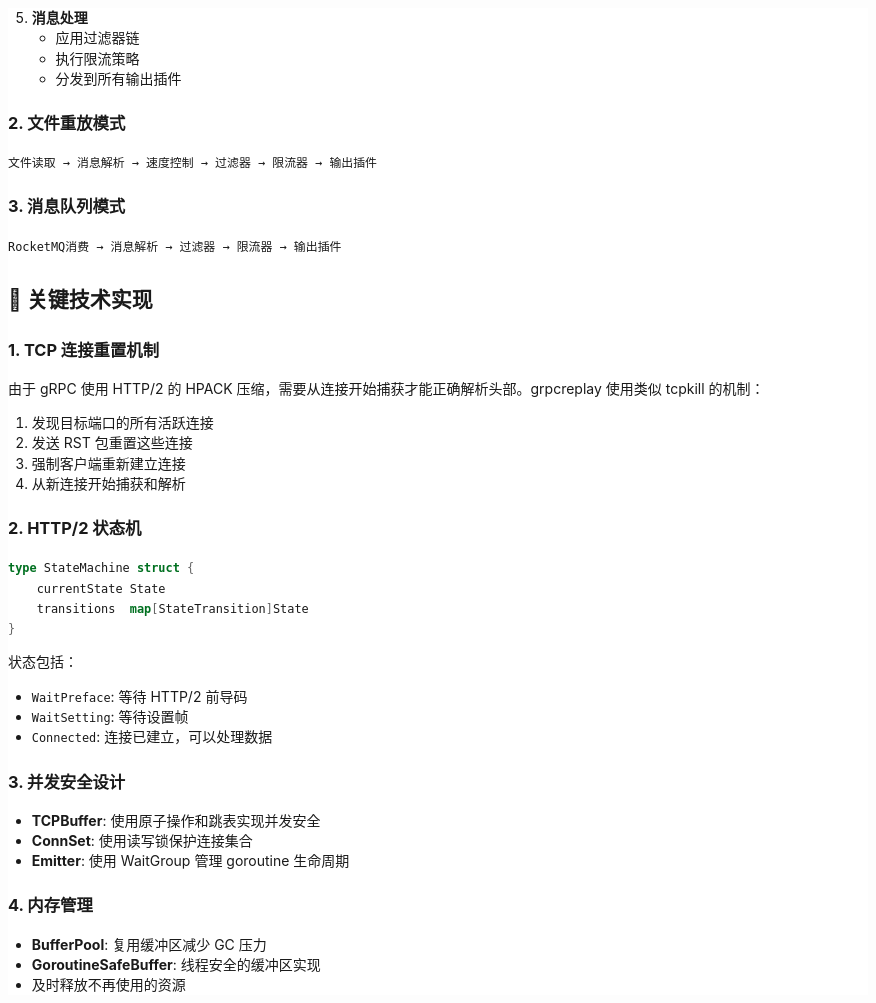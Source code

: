 5. **消息处理**
   - 应用过滤器链
   - 执行限流策略
   - 分发到所有输出插件

### 2. 文件重放模式

```
文件读取 → 消息解析 → 速度控制 → 过滤器 → 限流器 → 输出插件
```

### 3. 消息队列模式

```
RocketMQ消费 → 消息解析 → 过滤器 → 限流器 → 输出插件
```

## 🔧 关键技术实现

### 1. TCP 连接重置机制

由于 gRPC 使用 HTTP/2 的 HPACK 压缩，需要从连接开始捕获才能正确解析头部。grpcreplay 使用类似 tcpkill 的机制：

1. 发现目标端口的所有活跃连接
2. 发送 RST 包重置这些连接
3. 强制客户端重新建立连接
4. 从新连接开始捕获和解析

### 2. HTTP/2 状态机

```go
type StateMachine struct {
    currentState State
    transitions  map[StateTransition]State
}
```

状态包括：
- `WaitPreface`: 等待 HTTP/2 前导码
- `WaitSetting`: 等待设置帧
- `Connected`: 连接已建立，可以处理数据

### 3. 并发安全设计

- **TCPBuffer**: 使用原子操作和跳表实现并发安全
- **ConnSet**: 使用读写锁保护连接集合
- **Emitter**: 使用 WaitGroup 管理 goroutine 生命周期

### 4. 内存管理

- **BufferPool**: 复用缓冲区减少 GC 压力
- **GoroutineSafeBuffer**: 线程安全的缓冲区实现
- 及时释放不再使用的资源

